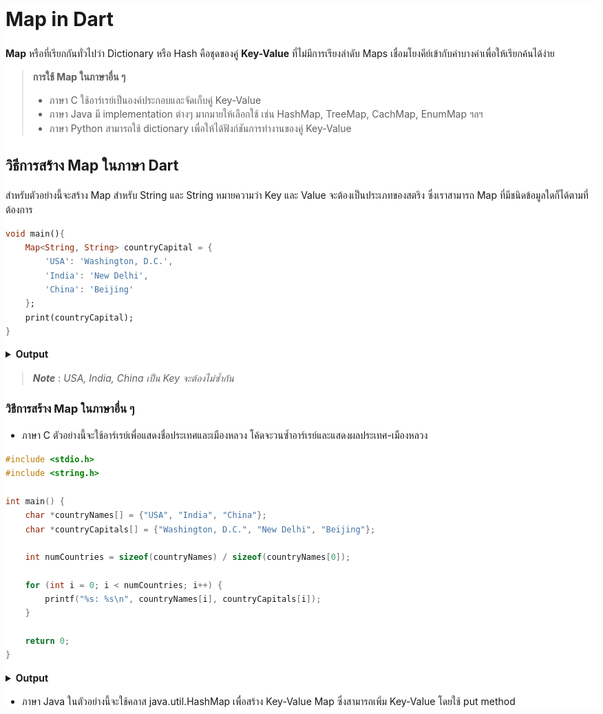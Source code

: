 # Map in Dart
**Map** หรือที่เรียกกันทั่วไปว่า Dictionary หรือ Hash คือชุดของคู่ **Key-Value** ที่ไม่มีการเรียงลำดับ Maps เชื่อมโยงคีย์เข้ากับค่าบางค่าเพื่อให้เรียกค้นได้ง่าย

>**การใช้ Map ในภาษาอื่น ๆ**
> - ภาษา C ใช้อาร์เรย์เป็นองค์ประกอบและจัดเก็บคู่ Key-Value
> - ภาษา Java มี implementation ต่างๆ มากมายให้เลือกใช้ เช่น HashMap, TreeMap, CachMap, EnumMap ฯลฯ
> - ภาษา Python สามารถใช้ dictionary เพื่อให้ได้ฟังก์ชันการทำงานของคู่ Key-Value
> 
## วิธีการสร้าง Map ในภาษา Dart

สำหรับตัวอย่างนี้จะสร้าง Map สำหรับ String และ String หมายความว่า Key และ Value จะต้องเป็นประเภทของสตริง ซึ่งเราสามารถ Map ที่มีชนิดข้อมูลใดก็ได้ตามที่ต้องการ
```dart
void main(){
	Map<String, String> countryCapital = {
		'USA': 'Washington, D.C.',
		'India': 'New Delhi',
		'China': 'Beijing'
	};
	print(countryCapital);
} 
```
<details><summary><strong>Output</strong></summary></details>

> ***Note*** : *USA, India, China เป็น Key จะต้องไม่ซ้ำกัน*

### วิธีการสร้าง Map ในภาษาอื่น ๆ

 - ภาษา C ตัวอย่างนี้จะใช้อาร์เรย์เพื่อแสดงชื่อประเทศและเมืองหลวง โค้ดจะวนซ้ำอาร์เรย์และแสดงผลประเทศ-เมืองหลวง
```c
#include <stdio.h>
#include <string.h>

int main() {
	char *countryNames[] = {"USA", "India", "China"};
	char *countryCapitals[] = {"Washington, D.C.", "New Delhi", "Beijing"};

	int numCountries = sizeof(countryNames) / sizeof(countryNames[0]);

	for (int i = 0; i < numCountries; i++) {
		printf("%s: %s\n", countryNames[i], countryCapitals[i]);
	}

	return 0;
}
```
<details><summary><strong>Output</strong></summary></details>

 - ภาษา Java ในตัวอย่างนี้จะใช้คลาส java.util.HashMap เพื่อสร้าง Key-Value Map ซึ่งสามารถเพิ่ม Key-Value โดยใช้ put method
